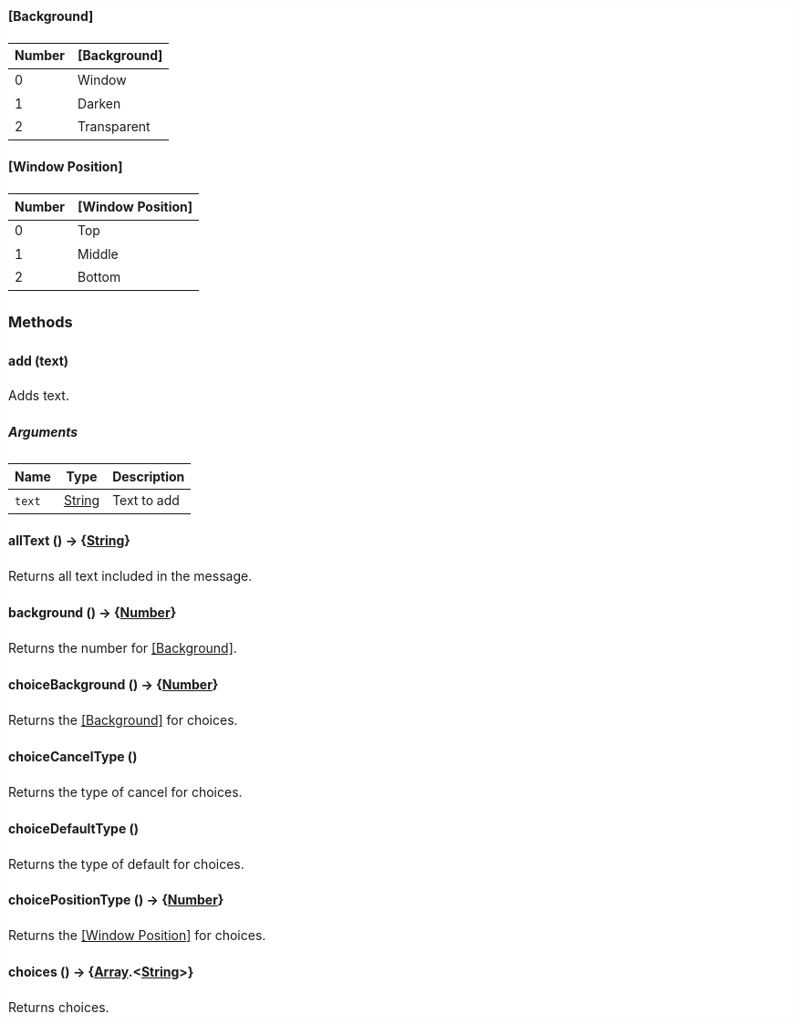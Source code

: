 #### [Background]

| Number | [Background] |
| --- | --- |
| 0 | Window |
| 1 | Darken |
| 2 | Transparent |

#### [Window Position]

| Number | [Window Position] |
| --- | --- |
| 0 | Top |
| 1 | Middle |
| 2 | Bottom |

### Methods

#### add (text)
Adds text.

##### Arguments

| Name | Type | Description |
| --- | --- | --- |
| `text` | [String](String.md) | Text to add |

#### allText () → {[String](String.md)}
Returns all text included in the message.

#### background () → {[Number](Number.md)}
Returns the number for [[Background]](Game_Message.md#background).

#### choiceBackground () → {[Number](Number.md)}
Returns the [[Background]](Game_Message.md#background) for choices.

#### choiceCancelType ()
Returns the type of cancel for choices.

#### choiceDefaultType ()
Returns the type of default for choices.

#### choicePositionType () → {[Number](Number.md)}
Returns the [[Window Position]](Game_Message.md#window-position) for choices.

#### choices () → {[Array](Array.md).&lt;[String](String.md)&gt;}
Returns choices.
